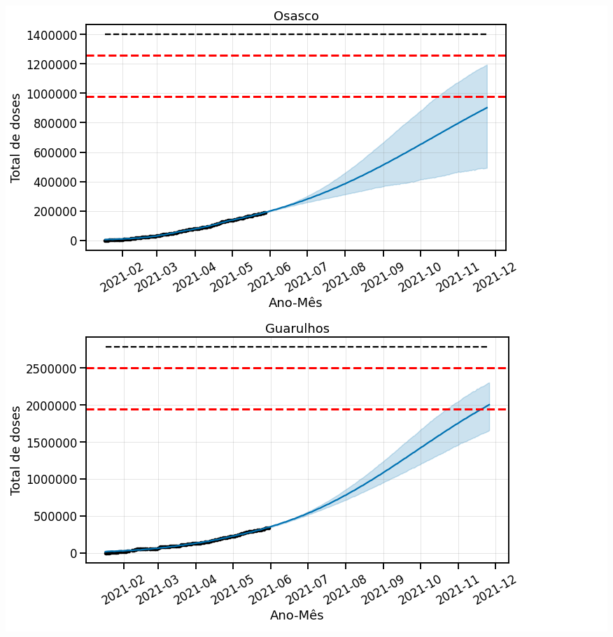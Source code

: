 ![](https://raw.githubusercontent.com/RPGraciotti/BootCampAlura/main/Projeto_modulo_3/figs/fig_10_2.png)
![](https://raw.githubusercontent.com/RPGraciotti/BootCampAlura/main/Projeto_modulo_3/figs/fig_10_3.png)